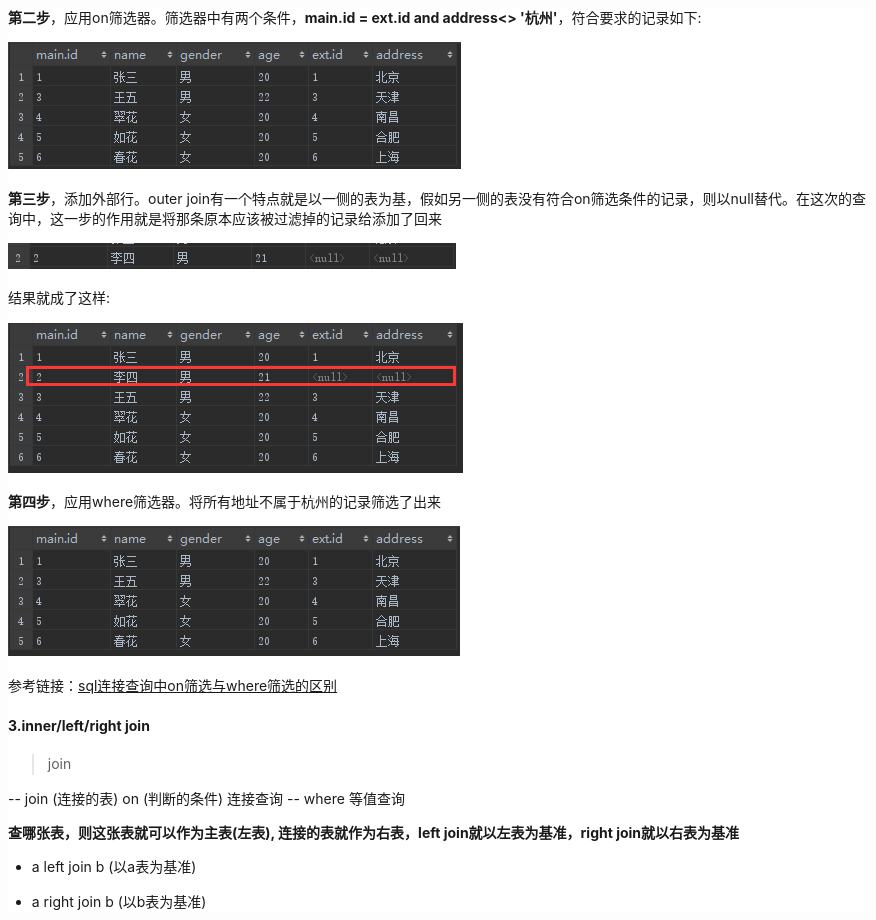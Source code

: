 **第二步**，应用on筛选器。筛选器中有两个条件，**main.id = ext.id and address<> '杭州'**，符合要求的记录如下:

![应用on筛选器](/images/Mysql%E5%AD%A6%E4%B9%A0%E7%AC%94%E8%AE%B0/%E5%BA%94%E7%94%A8on%E7%AD%9B%E9%80%89%E5%99%A8.png)

**第三步**，添加外部行。outer join有一个特点就是以一侧的表为基，假如另一侧的表没有符合on筛选条件的记录，则以null替代。在这次的查询中，这一步的作用就是将那条原本应该被过滤掉的记录给添加了回来

![添加外部行](/images/Mysql%E5%AD%A6%E4%B9%A0%E7%AC%94%E8%AE%B0/%E6%B7%BB%E5%8A%A0%E5%A4%96%E9%83%A8%E8%A1%8C.png)

结果就成了这样:

![on筛选器](/images/Mysql%E5%AD%A6%E4%B9%A0%E7%AC%94%E8%AE%B0/on%E7%AD%9B%E9%80%89%E5%99%A8.png)

**第四步**，应用where筛选器。将所有地址不属于杭州的记录筛选了出来

![on加where筛选器](/images/Mysql%E5%AD%A6%E4%B9%A0%E7%AC%94%E8%AE%B0/on%E5%8A%A0where%E7%AD%9B%E9%80%89%E5%99%A8.png)

参考链接：[sql连接查询中on筛选与where筛选的区别](https://zhuanlan.zhihu.com/p/26420938)

#### 3.inner/left/right join

>  join

-- join (连接的表) on (判断的条件) 连接查询
-- where 等值查询

**查哪张表，则这张表就可以作为主表(左表), 连接的表就作为右表，left join就以左表为基准，right join就以右表为基准**

* a left join b (以a表为基准)  

* a right join b (以b表为基准)  

